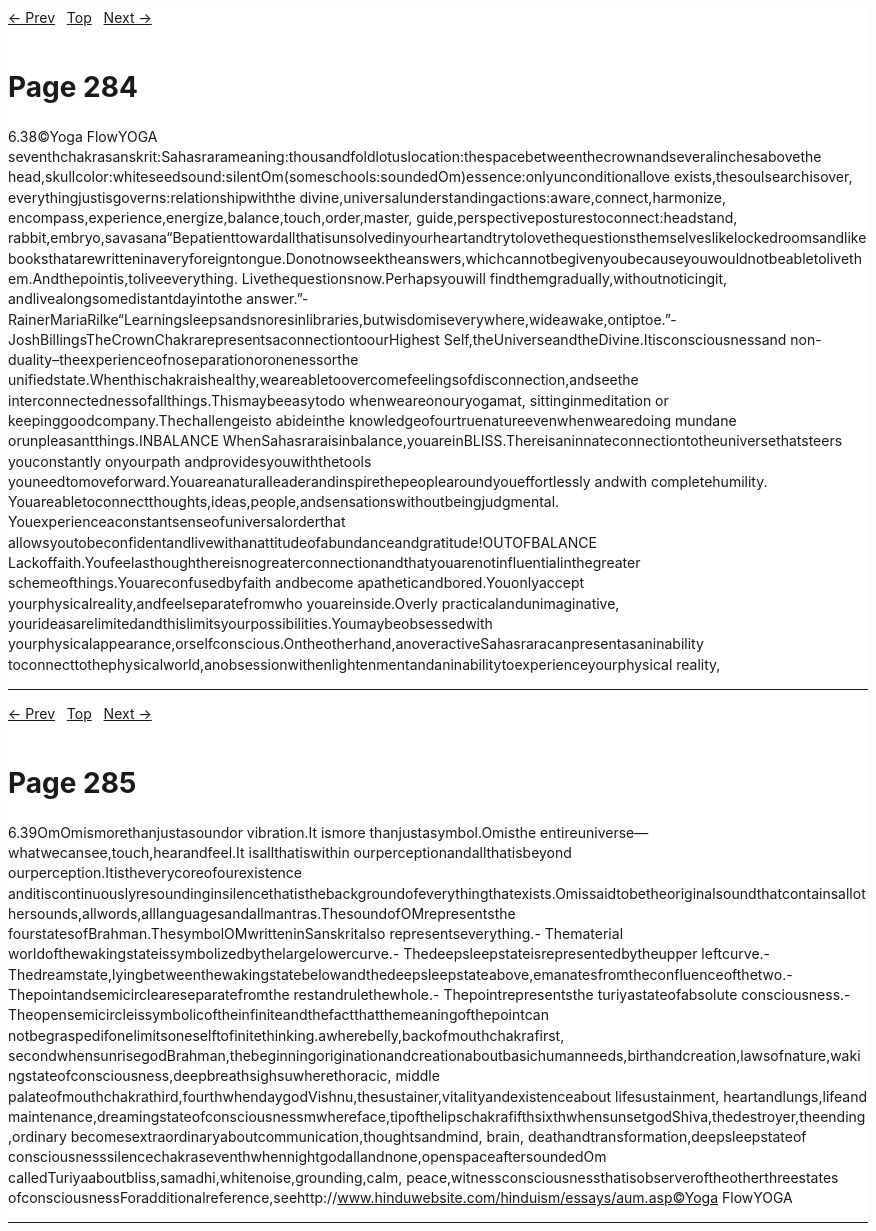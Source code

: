 [← Prev](/pages/page-282.md) &nbsp; [Top](/index.md) &nbsp; [Next →](/pages/page-284.md)

# Page 284

6.38©Yoga FlowYOGA seventhchakrasanskrit:Sahasrarameaning:thousandfoldlotuslocation:thespacebetweenthecrownandseveralinchesabovethe head,skullcolor:whiteseedsound:silentOm(someschools:soundedOm)essence:onlyunconditionallove exists,thesoulsearchisover, everythingjustisgoverns:relationshipwiththe divine,universalunderstandingactions:aware,connect,harmonize, encompass,experience,energize,balance,touch,order,master, guide,perspectiveposturestoconnect:headstand, rabbit,embryo,savasana“Bepatienttowardallthatisunsolvedinyourheartandtrytolovethequestionsthemselveslikelockedroomsandlikebooksthatarewritteninaveryforeigntongue.Donotnowseektheanswers,whichcannotbegivenyoubecauseyouwouldnotbeabletolivethem.Andthepointis,toliveeverything. Livethequestionsnow.Perhapsyouwill findthemgradually,withoutnoticingit, andlivealongsomedistantdayintothe answer.”-RainerMariaRilke“Learningsleepsandsnoresinlibraries,butwisdomiseverywhere,wideawake,ontiptoe.”-JoshBillingsTheCrownChakrarepresentsaconnectiontoourHighest Self,theUniverseandtheDivine.Itisconsciousnessand non-duality–theexperienceofnoseparationoronenessorthe unifiedstate.Whenthischakraishealthy,weareabletoovercomefeelingsofdisconnection,andseethe interconnectednessofallthings.Thismaybeeasytodo whenweareonouryogamat, sittinginmeditation or keepinggoodcompany.Thechallengeisto abideinthe knowledgeofourtruenatureevenwhenwearedoing mundane orunpleasantthings.INBALANCE WhenSahasraraisinbalance,youareinBLISS.Thereisaninnateconnectiontotheuniversethatsteers youconstantly onyourpath andprovidesyouwiththetools youneedtomoveforward.Youareanaturalleaderandinspirethepeoplearoundyoueffortlessly andwith completehumility. Youareabletoconnectthoughts,ideas,people,andsensationswithoutbeingjudgmental. Youexperienceaconstantsenseofuniversalorderthat allowsyoutobeconfidentandlivewithanattitudeofabundanceandgratitude!OUTOFBALANCE Lackoffaith.Youfeelasthoughthereisnogreaterconnectionandthatyouarenotinfluentialinthegreater schemeofthings.Youareconfusedbyfaith andbecome apatheticandbored.Youonlyaccept yourphysicalreality,andfeelseparatefromwho youareinside.Overly practicalandunimaginative, yourideasarelimitedandthislimitsyourpossibilities.Youmaybeobsessedwith yourphysicalappearance,orselfconscious.Ontheotherhand,anoveractiveSahasraracanpresentasaninability toconnecttothephysicalworld,anobsessionwithenlightenmentandaninabilitytoexperienceyourphysical reality,

---
[← Prev](/pages/page-283.md) &nbsp; [Top](/index.md) &nbsp; [Next →](/pages/page-285.md)

# Page 285

6.39OmOmismorethanjustasoundor vibration.It ismore thanjustasymbol.Omisthe entireuniverse—whatwecansee,touch,hearandfeel.It isallthatiswithin ourperceptionandallthatisbeyond ourperception.Itistheverycoreofourexistence anditiscontinuouslyresoundinginsilencethatisthebackgroundofeverythingthatexists.Omissaidtobetheoriginalsoundthatcontainsallothersounds,allwords,alllanguagesandallmantras.ThesoundofOMrepresentsthe fourstatesofBrahman.ThesymbolOMwritteninSanskritalso representseverything.- Thematerial worldofthewakingstateissymbolizedbythelargelowercurve.- Thedeepsleepstateisrepresentedbytheupper leftcurve.- Thedreamstate,lyingbetweenthewakingstatebelowandthedeepsleepstateabove,emanatesfromtheconfluenceofthetwo.- Thepointandsemicircleareseparatefromthe restandrulethewhole.- Thepointrepresentsthe turiyastateofabsolute consciousness.- Theopensemicircleissymbolicoftheinfiniteandthefactthatthemeaningofthepointcan notbegraspedifonelimitsoneselftofinitethinking.awherebelly,backofmouthchakrafirst, secondwhensunrisegodBrahman,thebeginningoriginationandcreationaboutbasichumanneeds,birthandcreation,lawsofnature,wakingstateofconsciousness,deepbreathsighsuwherethoracic, middle palateofmouthchakrathird,fourthwhendaygodVishnu,thesustainer,vitalityandexistenceabout lifesustainment, heartandlungs,lifeand maintenance,dreamingstateofconsciousnessmwhereface,tipofthelipschakrafifthsixthwhensunsetgodShiva,thedestroyer,theending,ordinary becomesextraordinaryaboutcommunication,thoughtsandmind, brain, deathandtransformation,deepsleepstateof consciousnesssilencechakraseventhwhennightgodallandnone,openspaceaftersoundedOm calledTuriyaaboutbliss,samadhi,whitenoise,grounding,calm, peace,witnessconsciousnessthatisobserveroftheotherthreestates ofconsciousnessForadditionalreference,seehttp://www.hinduwebsite.com/hinduism/essays/aum.asp©Yoga FlowYOGA

---